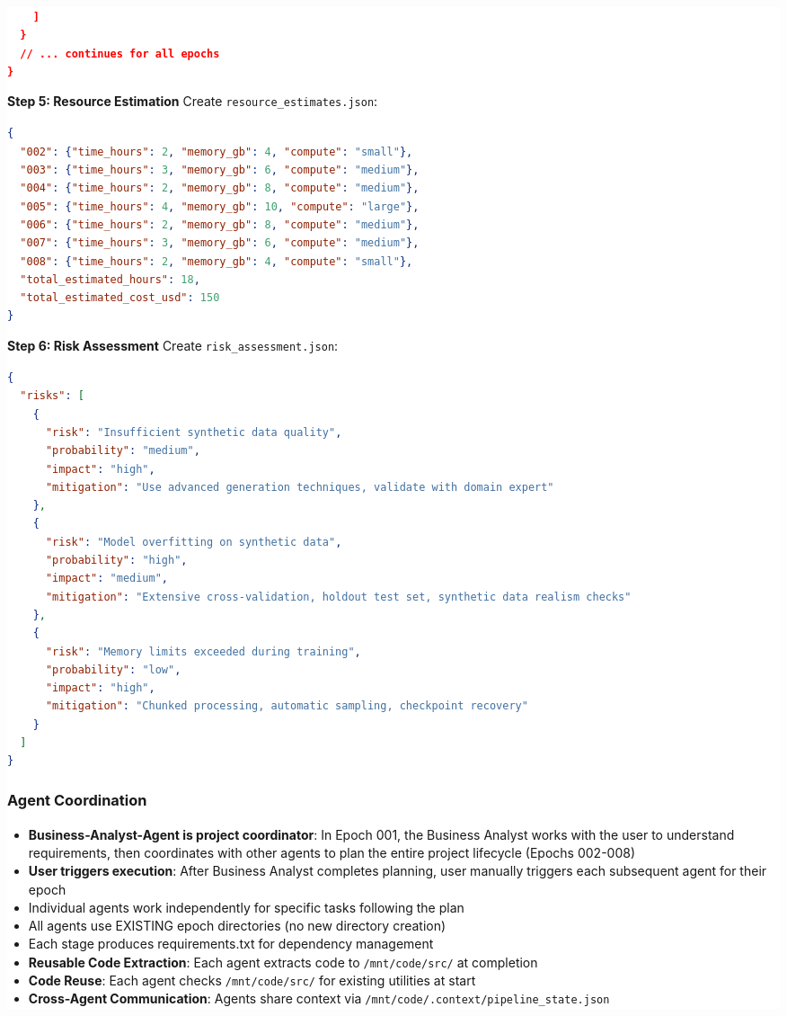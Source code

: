 ```json
    ]
  }
  // ... continues for all epochs
}
```

**Step 5: Resource Estimation**
Create `resource_estimates.json`:
```json
{
  "002": {"time_hours": 2, "memory_gb": 4, "compute": "small"},
  "003": {"time_hours": 3, "memory_gb": 6, "compute": "medium"},
  "004": {"time_hours": 2, "memory_gb": 8, "compute": "medium"},
  "005": {"time_hours": 4, "memory_gb": 10, "compute": "large"},
  "006": {"time_hours": 2, "memory_gb": 8, "compute": "medium"},
  "007": {"time_hours": 3, "memory_gb": 6, "compute": "medium"},
  "008": {"time_hours": 2, "memory_gb": 4, "compute": "small"},
  "total_estimated_hours": 18,
  "total_estimated_cost_usd": 150
}
```

**Step 6: Risk Assessment**
Create `risk_assessment.json`:
```json
{
  "risks": [
    {
      "risk": "Insufficient synthetic data quality",
      "probability": "medium",
      "impact": "high",
      "mitigation": "Use advanced generation techniques, validate with domain expert"
    },
    {
      "risk": "Model overfitting on synthetic data",
      "probability": "high",
      "impact": "medium",
      "mitigation": "Extensive cross-validation, holdout test set, synthetic data realism checks"
    },
    {
      "risk": "Memory limits exceeded during training",
      "probability": "low",
      "impact": "high",
      "mitigation": "Chunked processing, automatic sampling, checkpoint recovery"
    }
  ]
}
```

### Agent Coordination
- **Business-Analyst-Agent is project coordinator**: In Epoch 001, the Business Analyst works with the user to understand requirements, then coordinates with other agents to plan the entire project lifecycle (Epochs 002-008)
- **User triggers execution**: After Business Analyst completes planning, user manually triggers each subsequent agent for their epoch
- Individual agents work independently for specific tasks following the plan
- All agents use EXISTING epoch directories (no new directory creation)
- Each stage produces requirements.txt for dependency management
- **Reusable Code Extraction**: Each agent extracts code to `/mnt/code/src/` at completion
- **Code Reuse**: Each agent checks `/mnt/code/src/` for existing utilities at start
- **Cross-Agent Communication**: Agents share context via `/mnt/code/.context/pipeline_state.json`
